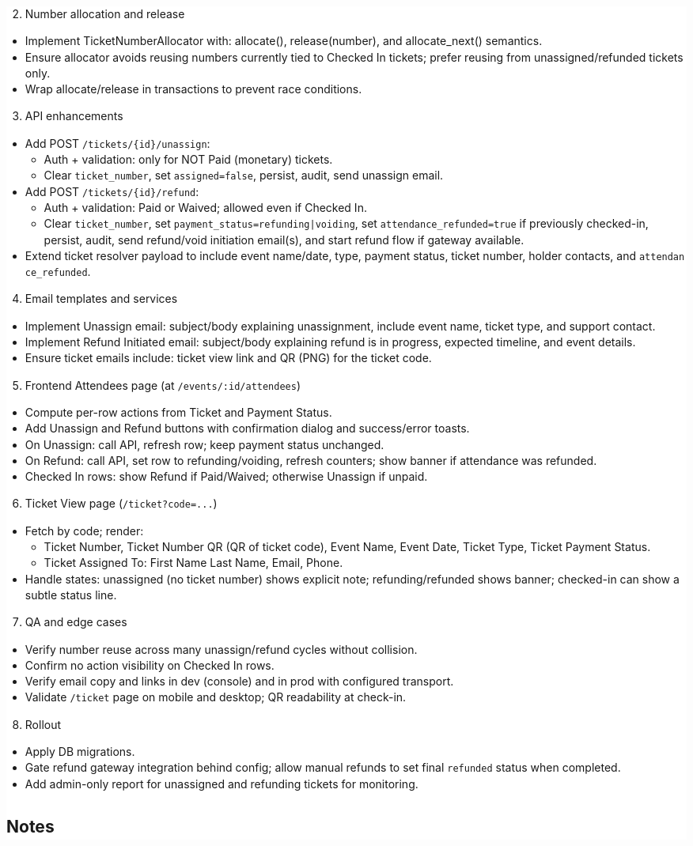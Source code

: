 2) Number allocation and release
- Implement TicketNumberAllocator with: allocate(), release(number), and allocate_next() semantics.
- Ensure allocator avoids reusing numbers currently tied to Checked In tickets; prefer reusing from unassigned/refunded tickets only.
- Wrap allocate/release in transactions to prevent race conditions.

3) API enhancements
- Add POST `/tickets/{id}/unassign`:
  - Auth + validation: only for NOT Paid (monetary) tickets.
  - Clear `ticket_number`, set `assigned=false`, persist, audit, send unassign email.
- Add POST `/tickets/{id}/refund`:
  - Auth + validation: Paid or Waived; allowed even if Checked In.
  - Clear `ticket_number`, set `payment_status=refunding|voiding`, set `attendance_refunded=true` if previously checked-in, persist, audit, send refund/void initiation email(s), and start refund flow if gateway available.
- Extend ticket resolver payload to include event name/date, type, payment status, ticket number, holder contacts, and `attendance_refunded`.

4) Email templates and services
- Implement Unassign email: subject/body explaining unassignment, include event name, ticket type, and support contact.
- Implement Refund Initiated email: subject/body explaining refund is in progress, expected timeline, and event details.
- Ensure ticket emails include: ticket view link and QR (PNG) for the ticket code.

5) Frontend Attendees page (at `/events/:id/attendees`)
- Compute per-row actions from Ticket and Payment Status.
- Add Unassign and Refund buttons with confirmation dialog and success/error toasts.
- On Unassign: call API, refresh row; keep payment status unchanged.
- On Refund: call API, set row to refunding/voiding, refresh counters; show banner if attendance was refunded.
- Checked In rows: show Refund if Paid/Waived; otherwise Unassign if unpaid.

6) Ticket View page (`/ticket?code=...`)
- Fetch by code; render:
  - Ticket Number, Ticket Number QR (QR of ticket code), Event Name, Event Date, Ticket Type, Ticket Payment Status.
  - Ticket Assigned To: First Name Last Name, Email, Phone.
- Handle states: unassigned (no ticket number) shows explicit note; refunding/refunded shows banner; checked-in can show a subtle status line.

7) QA and edge cases
- Verify number reuse across many unassign/refund cycles without collision.
- Confirm no action visibility on Checked In rows.
- Verify email copy and links in dev (console) and in prod with configured transport.
- Validate `/ticket` page on mobile and desktop; QR readability at check-in.

8) Rollout
- Apply DB migrations.
- Gate refund gateway integration behind config; allow manual refunds to set final `refunded` status when completed.
- Add admin-only report for unassigned and refunding tickets for monitoring.

## Notes
